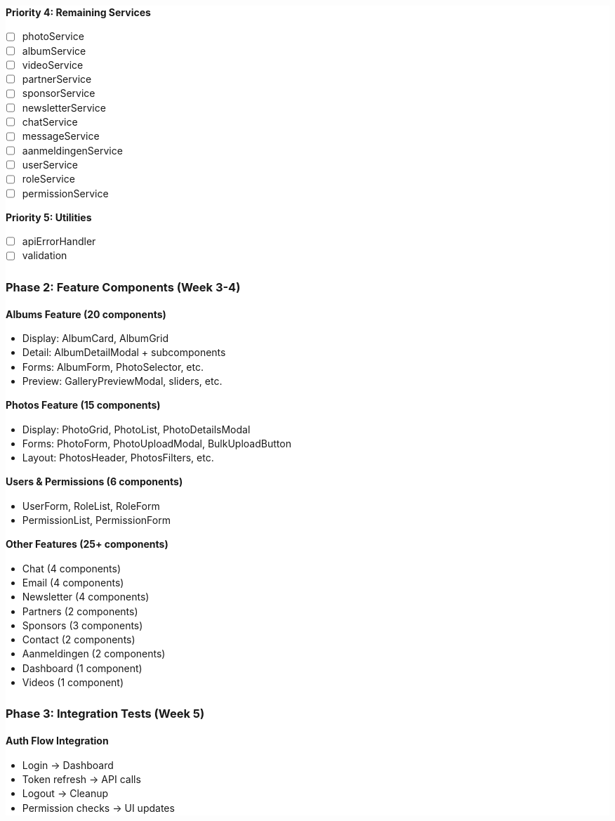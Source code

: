 **Priority 4: Remaining Services**
- [ ] photoService
- [ ] albumService
- [ ] videoService
- [ ] partnerService
- [ ] sponsorService
- [ ] newsletterService
- [ ] chatService
- [ ] messageService
- [ ] aanmeldingenService
- [ ] userService
- [ ] roleService
- [ ] permissionService

**Priority 5: Utilities**
- [ ] apiErrorHandler
- [ ] validation

### Phase 2: Feature Components (Week 3-4)

**Albums Feature (20 components)**
- Display: AlbumCard, AlbumGrid
- Detail: AlbumDetailModal + subcomponents
- Forms: AlbumForm, PhotoSelector, etc.
- Preview: GalleryPreviewModal, sliders, etc.

**Photos Feature (15 components)**
- Display: PhotoGrid, PhotoList, PhotoDetailsModal
- Forms: PhotoForm, PhotoUploadModal, BulkUploadButton
- Layout: PhotosHeader, PhotosFilters, etc.

**Users & Permissions (6 components)**
- UserForm, RoleList, RoleForm
- PermissionList, PermissionForm

**Other Features (25+ components)**
- Chat (4 components)
- Email (4 components)
- Newsletter (4 components)
- Partners (2 components)
- Sponsors (3 components)
- Contact (2 components)
- Aanmeldingen (2 components)
- Dashboard (1 component)
- Videos (1 component)

### Phase 3: Integration Tests (Week 5)

**Auth Flow Integration**
- Login → Dashboard
- Token refresh → API calls
- Logout → Cleanup
- Permission checks → UI updates
